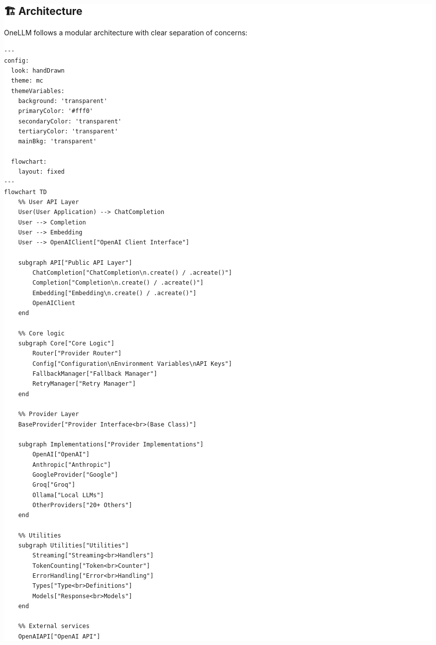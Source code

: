 ## 🏗️ Architecture

OneLLM follows a modular architecture with clear separation of concerns:

```mermaid
---
config:
  look: handDrawn
  theme: mc
  themeVariables:
    background: 'transparent'
    primaryColor: '#fff0'
    secondaryColor: 'transparent'
    tertiaryColor: 'transparent'
    mainBkg: 'transparent'

  flowchart:
    layout: fixed
---
flowchart TD
    %% User API Layer
    User(User Application) --> ChatCompletion
    User --> Completion
    User --> Embedding
    User --> OpenAIClient["OpenAI Client Interface"]

    subgraph API["Public API Layer"]
        ChatCompletion["ChatCompletion\n.create() / .acreate()"]
        Completion["Completion\n.create() / .acreate()"]
        Embedding["Embedding\n.create() / .acreate()"]
        OpenAIClient
    end

    %% Core logic
    subgraph Core["Core Logic"]
        Router["Provider Router"]
        Config["Configuration\nEnvironment Variables\nAPI Keys"]
        FallbackManager["Fallback Manager"]
        RetryManager["Retry Manager"]
    end

    %% Provider Layer
    BaseProvider["Provider Interface<br>(Base Class)"]

    subgraph Implementations["Provider Implementations"]
        OpenAI["OpenAI"]
        Anthropic["Anthropic"]
        GoogleProvider["Google"]
        Groq["Groq"]
        Ollama["Local LLMs"]
        OtherProviders["20+ Others"]
    end

    %% Utilities
    subgraph Utilities["Utilities"]
        Streaming["Streaming<br>Handlers"]
        TokenCounting["Token<br>Counter"]
        ErrorHandling["Error<br>Handling"]
        Types["Type<br>Definitions"]
        Models["Response<br>Models"]
    end

    %% External services
    OpenAIAPI["OpenAI API"]
```